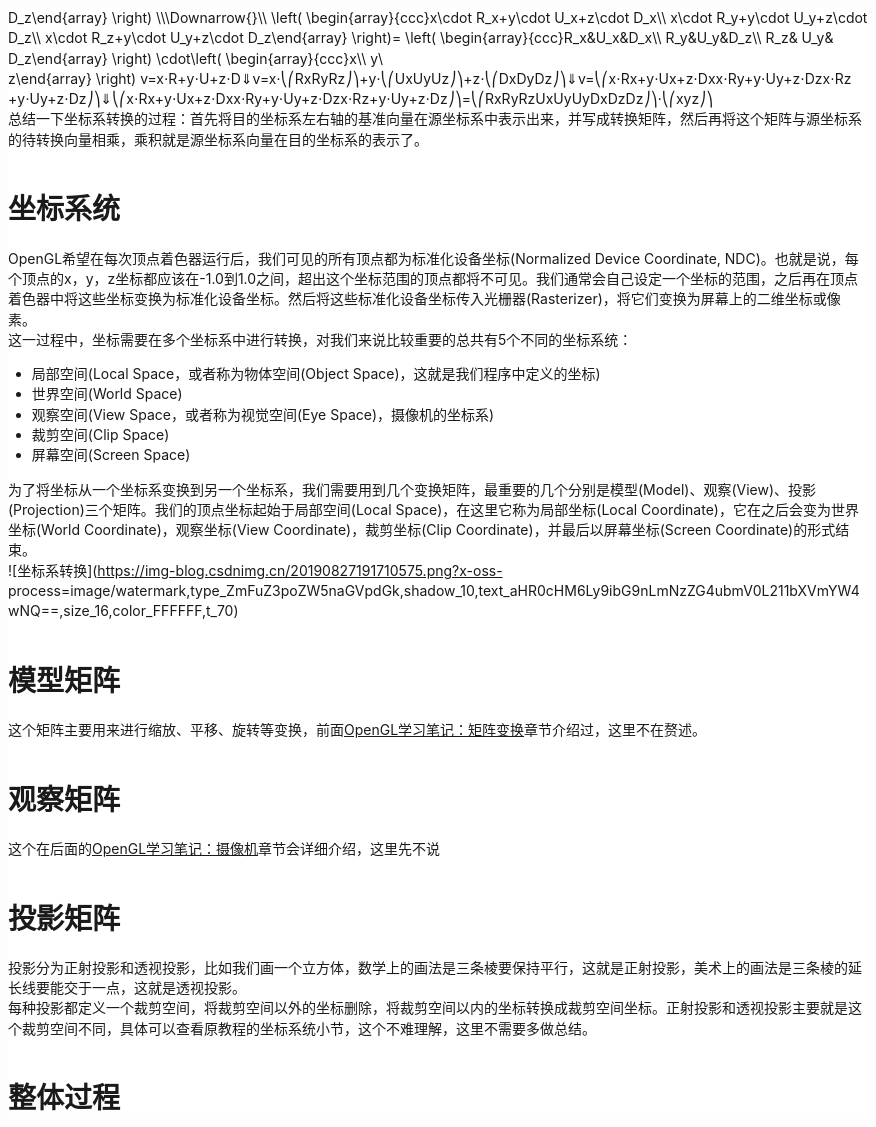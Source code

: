 D_z\end{array} \right) \\\\\Downarrow{}\\\ \left( \begin{array}{ccc}x\cdot
R_x+y\cdot U_x+z\cdot D_x\\\ x\cdot R_y+y\cdot U_y+z\cdot D_z\\\ x\cdot
R_z+y\cdot U_y+z\cdot D_z\end{array} \right)= \left(
\begin{array}{ccc}R_x&amp;U_x&amp;D_x\\\ R_y&amp;U_y&amp;D_z\\\ R_z&amp;
U_y&amp; D_z\end{array} \right) \cdot\left( \begin{array}{ccc}x\\\ y\\\
z\end{array} \right)
v=x⋅R+y⋅U+z⋅D⇓v=x⋅⎝⎛​Rx​Ry​Rz​​⎠⎞​+y⋅⎝⎛​Ux​Uy​Uz​​⎠⎞​+z⋅⎝⎛​Dx​Dy​Dz​​⎠⎞​⇓v=⎝⎛​x⋅Rx​+y⋅Ux​+z⋅Dx​x⋅Ry​+y⋅Uy​+z⋅Dz​x⋅Rz​+y⋅Uy​+z⋅Dz​​⎠⎞​⇓⎝⎛​x⋅Rx​+y⋅Ux​+z⋅Dx​x⋅Ry​+y⋅Uy​+z⋅Dz​x⋅Rz​+y⋅Uy​+z⋅Dz​​⎠⎞​=⎝⎛​Rx​Ry​Rz​​Ux​Uy​Uy​​Dx​Dz​Dz​​⎠⎞​⋅⎝⎛​xyz​⎠⎞​  
总结一下坐标系转换的过程：首先将目的坐标系左右轴的基准向量在源坐标系中表示出来，并写成转换矩阵，然后再将这个矩阵与源坐标系的待转换向量相乘，乘积就是源坐标系向量在目的坐标系的表示了。

# 坐标系统

OpenGL希望在每次顶点着色器运行后，我们可见的所有顶点都为标准化设备坐标(Normalized Device Coordinate,
NDC)。也就是说，每个顶点的x，y，z坐标都应该在-1.0到1.0之间，超出这个坐标范围的顶点都将不可见。我们通常会自己设定一个坐标的范围，之后再在顶点着色器中将这些坐标变换为标准化设备坐标。然后将这些标准化设备坐标传入光栅器(Rasterizer)，将它们变换为屏幕上的二维坐标或像素。  
这一过程中，坐标需要在多个坐标系中进行转换，对我们来说比较重要的总共有5个不同的坐标系统：

  * 局部空间(Local Space，或者称为物体空间(Object Space)，这就是我们程序中定义的坐标)
  * 世界空间(World Space)
  * 观察空间(View Space，或者称为视觉空间(Eye Space)，摄像机的坐标系)
  * 裁剪空间(Clip Space)
  * 屏幕空间(Screen Space)

为了将坐标从一个坐标系变换到另一个坐标系，我们需要用到几个变换矩阵，最重要的几个分别是模型(Model)、观察(View)、投影(Projection)三个矩阵。我们的顶点坐标起始于局部空间(Local
Space)，在这里它称为局部坐标(Local Coordinate)，它在之后会变为世界坐标(World Coordinate)，观察坐标(View
Coordinate)，裁剪坐标(Clip Coordinate)，并最后以屏幕坐标(Screen Coordinate)的形式结束。  
![坐标系转换](https://img-blog.csdnimg.cn/20190827191710575.png?x-oss-
process=image/watermark,type_ZmFuZ3poZW5naGVpdGk,shadow_10,text_aHR0cHM6Ly9ibG9nLmNzZG4ubmV0L211bXVmYW4wNQ==,size_16,color_FFFFFF,t_70)

# 模型矩阵

这个矩阵主要用来进行缩放、平移、旋转等变换，前面[OpenGL学习笔记：矩阵变换](https://blog.csdn.net/mumufan05/article/details/99743170)章节介绍过，这里不在赘述。

# 观察矩阵

这个在后面的[OpenGL学习笔记：摄像机](https://blog.csdn.net/mumufan05/article/details/99947977)章节会详细介绍，这里先不说

# 投影矩阵

投影分为正射投影和透视投影，比如我们画一个立方体，数学上的画法是三条棱要保持平行，这就是正射投影，美术上的画法是三条棱的延长线要能交于一点，这就是透视投影。  
每种投影都定义一个裁剪空间，将裁剪空间以外的坐标删除，将裁剪空间以内的坐标转换成裁剪空间坐标。正射投影和透视投影主要就是这个裁剪空间不同，具体可以查看原教程的坐标系统小节，这个不难理解，这里不需要多做总结。

# 整体过程
